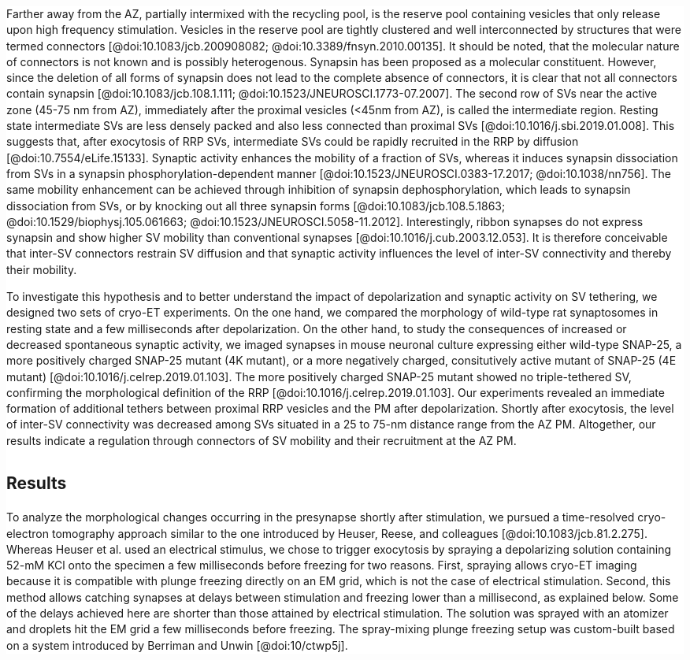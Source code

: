 Farther away from the AZ, partially intermixed with the recycling pool, is the reserve pool containing vesicles that only release upon high frequency stimulation.
Vesicles in the reserve pool are tightly clustered and well interconnected by structures that were termed connectors [@doi:10.1083/jcb.200908082; @doi:10.3389/fnsyn.2010.00135].
It should be noted, that the molecular nature of connectors is not known and is possibly heterogenous.
Synapsin has been proposed as a molecular constituent. 
However, since the deletion of all forms of synapsin does not lead to the complete absence of connectors, it is clear that not all connectors contain synapsin [@doi:10.1083/jcb.108.1.111; @doi:10.1523/JNEUROSCI.1773-07.2007].
The second row of SVs near the active zone (45-75 nm from AZ), immediately after the proximal vesicles (<45nm from AZ), is called the intermediate region.
Resting state intermediate SVs are less densely packed and also less connected than proximal SVs [@doi:10.1016/j.sbi.2019.01.008].
This suggests that, after exocytosis of RRP SVs, intermediate SVs could be rapidly recruited in the RRP by diffusion [@doi:10.7554/eLife.15133].
Synaptic activity enhances the mobility of a fraction of SVs, whereas it induces synapsin dissociation from SVs in a synapsin phosphorylation-dependent manner [@doi:10.1523/JNEUROSCI.0383-17.2017; @doi:10.1038/nn756].
The same mobility enhancement can be achieved through inhibition of synapsin dephosphorylation, which leads to synapsin dissociation from SVs, or by knocking out all three synapsin forms [@doi:10.1083/jcb.108.5.1863; @doi:10.1529/biophysj.105.061663; @doi:10.1523/JNEUROSCI.5058-11.2012].
Interestingly, ribbon synapses do not express synapsin and show higher SV mobility than conventional synapses [@doi:10.1016/j.cub.2003.12.053].
It is therefore conceivable that inter-SV connectors restrain SV diffusion and that synaptic activity influences the level of inter-SV connectivity and thereby their mobility.

To investigate this hypothesis and to better understand the impact of depolarization and synaptic activity on SV tethering, we designed two sets of cryo-ET experiments.
On the one hand, we compared the morphology of wild-type rat synaptosomes in resting state and a few milliseconds after depolarization.
On the other hand, to study the consequences of increased or decreased spontaneous synaptic activity, we imaged synapses in mouse neuronal culture expressing either wild-type SNAP-25, a more positively charged SNAP-25 mutant (4K mutant), or a more negatively charged, consitutively active mutant of SNAP-25 (4E mutant) [@doi:10.1016/j.celrep.2019.01.103].
The more positively charged SNAP-25 mutant showed no triple-tethered SV, confirming the morphological definition of the RRP [@doi:10.1016/j.celrep.2019.01.103].
Our experiments revealed an immediate formation of additional tethers between proximal RRP vesicles and the PM after depolarization.
Shortly after exocytosis, the level of inter-SV connectivity was decreased among SVs situated in a 25 to 75-nm distance range from the AZ PM.
Altogether, our results indicate a regulation through connectors of SV mobility and their recruitment at the AZ PM.


## Results

To analyze the morphological changes occurring in the presynapse shortly after stimulation, we pursued a time-resolved cryo-electron tomography approach similar to the one introduced by Heuser, Reese, and colleagues [@doi:10.1083/jcb.81.2.275].
Whereas Heuser et al. used an electrical stimulus, we chose to trigger exocytosis by spraying a depolarizing solution containing 52-mM KCl onto the specimen a few milliseconds before freezing for two reasons.
First, spraying allows cryo-ET imaging because it is compatible with plunge freezing directly on an EM grid, which is not the case of electrical stimulation.
Second, this method allows catching synapses at delays between stimulation and freezing lower than a millisecond, as explained below. 
Some of the delays achieved here are shorter than those attained by electrical stimulation.
The solution was sprayed with an atomizer and droplets hit the EM grid a few milliseconds before freezing.
The spray-mixing plunge freezing setup was custom-built based on a system introduced by Berriman and Unwin [@doi:10/ctwp5j].
